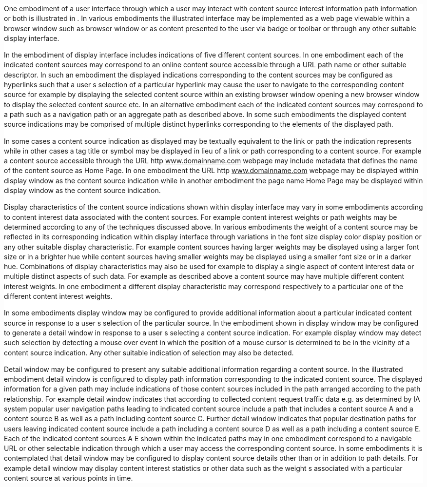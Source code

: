 One embodiment of a user interface through which a user may interact with content source interest information path information or both is illustrated in . In various embodiments the illustrated interface may be implemented as a web page viewable within a browser window such as browser window or as content presented to the user via badge or toolbar or through any other suitable display interface.

In the embodiment of display interface includes indications of five different content sources. In one embodiment each of the indicated content sources may correspond to an online content source accessible through a URL path name or other suitable descriptor. In such an embodiment the displayed indications corresponding to the content sources may be configured as hyperlinks such that a user s selection of a particular hyperlink may cause the user to navigate to the corresponding content source for example by displaying the selected content source within an existing browser window opening a new browser window to display the selected content source etc. In an alternative embodiment each of the indicated content sources may correspond to a path such as a navigation path or an aggregate path as described above. In some such embodiments the displayed content source indications may be comprised of multiple distinct hyperlinks corresponding to the elements of the displayed path.

In some cases a content source indication as displayed may be textually equivalent to the link or path the indication represents while in other cases a tag title or symbol may be displayed in lieu of a link or path corresponding to a content source. For example a content source accessible through the URL http www.domainname.com webpage may include metadata that defines the name of the content source as Home Page. In one embodiment the URL http www.domainname.com webpage may be displayed within display window as the content source indication while in another embodiment the page name Home Page may be displayed within display window as the content source indication.

Display characteristics of the content source indications shown within display interface may vary in some embodiments according to content interest data associated with the content sources. For example content interest weights or path weights may be determined according to any of the techniques discussed above. In various embodiments the weight of a content source may be reflected in its corresponding indication within display interface through variations in the font size display color display position or any other suitable display characteristic. For example content sources having larger weights may be displayed using a larger font size or in a brighter hue while content sources having smaller weights may be displayed using a smaller font size or in a darker hue. Combinations of display characteristics may also be used for example to display a single aspect of content interest data or multiple distinct aspects of such data. For example as described above a content source may have multiple different content interest weights. In one embodiment a different display characteristic may correspond respectively to a particular one of the different content interest weights.

In some embodiments display window may be configured to provide additional information about a particular indicated content source in response to a user s selection of the particular source. In the embodiment shown in display window may be configured to generate a detail window in response to a user s selecting a content source indication. For example display window may detect such selection by detecting a mouse over event in which the position of a mouse cursor is determined to be in the vicinity of a content source indication. Any other suitable indication of selection may also be detected.

Detail window may be configured to present any suitable additional information regarding a content source. In the illustrated embodiment detail window is configured to display path information corresponding to the indicated content source. The displayed information for a given path may include indications of those content sources included in the path arranged according to the path relationship. For example detail window indicates that according to collected content request traffic data e.g. as determined by IA system popular user navigation paths leading to indicated content source include a path that includes a content source A and a content source B as well as a path including content source C. Further detail window indicates that popular destination paths for users leaving indicated content source include a path including a content source D as well as a path including a content source E. Each of the indicated content sources A E shown within the indicated paths may in one embodiment correspond to a navigable URL or other selectable indication through which a user may access the corresponding content source. In some embodiments it is contemplated that detail window may be configured to display content source details other than or in addition to path details. For example detail window may display content interest statistics or other data such as the weight s associated with a particular content source at various points in time.
